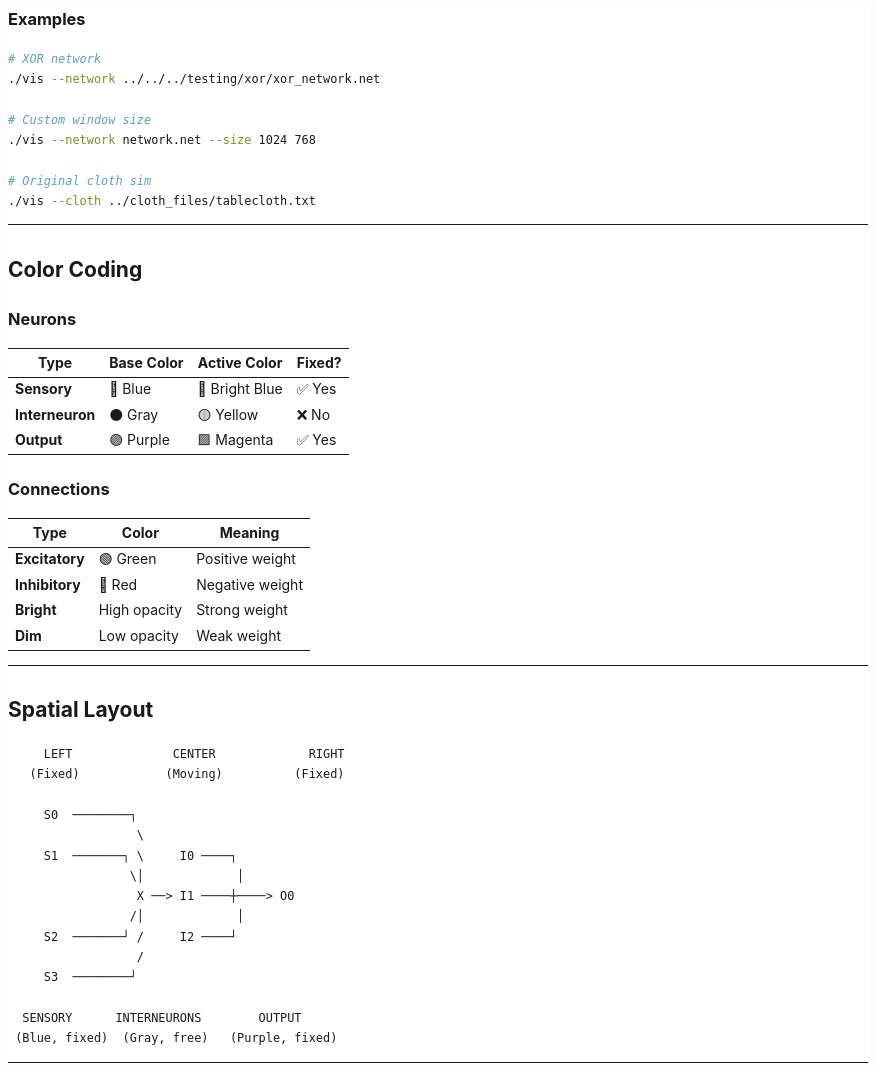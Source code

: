 ### Examples
```bash
# XOR network
./vis --network ../../../testing/xor/xor_network.net

# Custom window size
./vis --network network.net --size 1024 768

# Original cloth sim
./vis --cloth ../cloth_files/tablecloth.txt
```

---

## Color Coding

### Neurons
| Type | Base Color | Active Color | Fixed? |
|------|------------|--------------|--------|
| **Sensory** | 🔵 Blue | 🔷 Bright Blue | ✅ Yes |
| **Interneuron** | ⚫ Gray | 🟡 Yellow | ❌ No |
| **Output** | 🟣 Purple | 🟪 Magenta | ✅ Yes |

### Connections
| Type | Color | Meaning |
|------|-------|---------|
| **Excitatory** | 🟢 Green | Positive weight |
| **Inhibitory** | 🔴 Red | Negative weight |
| **Bright** | High opacity | Strong weight |
| **Dim** | Low opacity | Weak weight |

---

## Spatial Layout

```
     LEFT              CENTER             RIGHT
   (Fixed)            (Moving)          (Fixed)
     
     S0  ────────┐                    
                  \                    
     S1  ───────┐ \     I0 ────┐      
                 \│             │      
                  X ──> I1 ────┼────> O0
                 /│             │      
     S2  ───────┘ /     I2 ────┘      
                  /                    
     S3  ────────┘                   
     
  SENSORY      INTERNEURONS        OUTPUT
 (Blue, fixed)  (Gray, free)   (Purple, fixed)
```

---